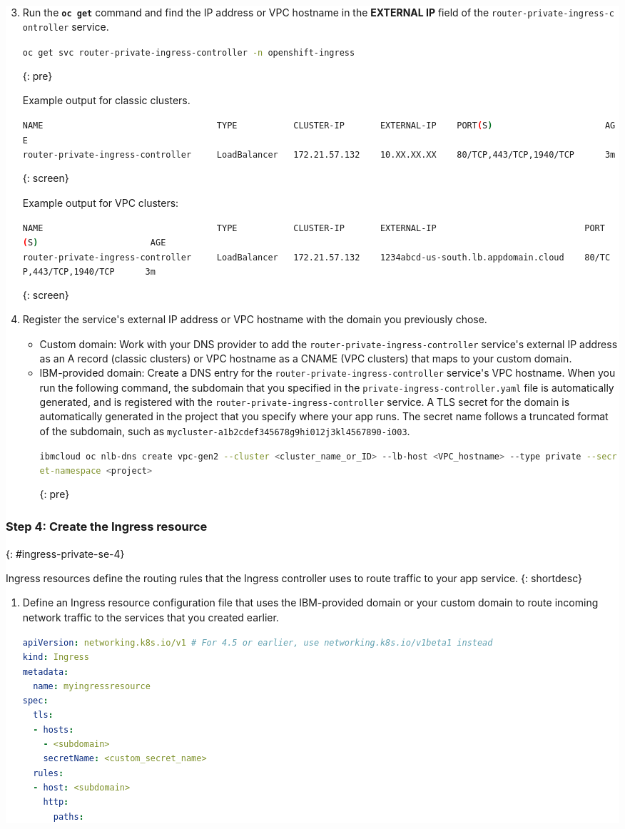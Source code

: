 3. Run the **`oc get`** command and find the IP address or VPC hostname in the **EXTERNAL IP** field of the `router-private-ingress-controller` service.
    ```sh
    oc get svc router-private-ingress-controller -n openshift-ingress
    ```
    {: pre}

    Example output for classic clusters.
    ```sh
    NAME                                  TYPE           CLUSTER-IP       EXTERNAL-IP    PORT(S)                      AGE
    router-private-ingress-controller     LoadBalancer   172.21.57.132    10.XX.XX.XX    80/TCP,443/TCP,1940/TCP      3m
    ```
    {: screen}

    Example output for VPC clusters:
    ```sh
    NAME                                  TYPE           CLUSTER-IP       EXTERNAL-IP                             PORT(S)                      AGE
    router-private-ingress-controller     LoadBalancer   172.21.57.132    1234abcd-us-south.lb.appdomain.cloud    80/TCP,443/TCP,1940/TCP      3m
    ```
    {: screen}

4. Register the service's external IP address or VPC hostname with the domain you previously chose.
    * Custom domain: Work with your DNS provider to add the `router-private-ingress-controller` service's external IP address as an A record (classic clusters) or VPC hostname as a CNAME (VPC clusters) that maps to your custom domain.
    * IBM-provided domain: Create a DNS entry for the `router-private-ingress-controller` service's VPC hostname. When you run the following command, the subdomain that you specified in the `private-ingress-controller.yaml` file is automatically generated, and is registered with the `router-private-ingress-controller` service. A TLS secret for the domain is automatically generated in the project that you specify where your app runs. The secret name follows a truncated format of the subdomain, such as `mycluster-a1b2cdef345678g9hi012j3kl4567890-i003`.
        ```sh
        ibmcloud oc nlb-dns create vpc-gen2 --cluster <cluster_name_or_ID> --lb-host <VPC_hostname> --type private --secret-namespace <project>
        ```
        {: pre}



### Step 4: Create the Ingress resource
{: #ingress-private-se-4}

Ingress resources define the routing rules that the Ingress controller uses to route traffic to your app service.
{: shortdesc}

1. Define an Ingress resource configuration file that uses the IBM-provided domain or your custom domain to route incoming network traffic to the services that you created earlier.
    ```yaml
    apiVersion: networking.k8s.io/v1 # For 4.5 or earlier, use networking.k8s.io/v1beta1 instead
    kind: Ingress
    metadata:
      name: myingressresource
    spec:
      tls:
      - hosts:
        - <subdomain>
        secretName: <custom_secret_name>
      rules:
      - host: <subdomain>
        http:
          paths: